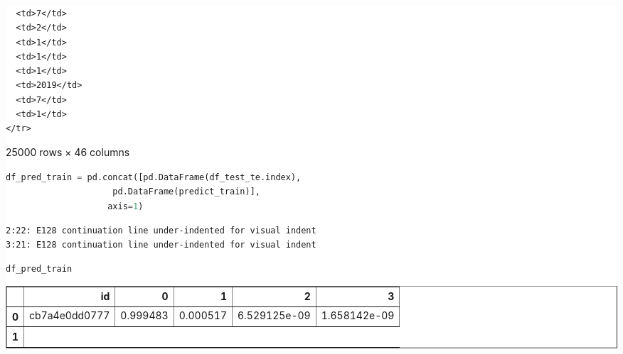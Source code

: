       <td>7</td>
      <td>2</td>
      <td>1</td>
      <td>1</td>
      <td>1</td>
      <td>2019</td>
      <td>7</td>
      <td>1</td>
    </tr>
  </tbody>
</table>
<p>25000 rows × 46 columns</p>
</div>




```python
df_pred_train = pd.concat([pd.DataFrame(df_test_te.index),
                     pd.DataFrame(predict_train)],
                    axis=1)
```

    2:22: E128 continuation line under-indented for visual indent
    3:21: E128 continuation line under-indented for visual indent



```python
df_pred_train
```




<div>
<style scoped>
    .dataframe tbody tr th:only-of-type {
        vertical-align: middle;
    }

    .dataframe tbody tr th {
        vertical-align: top;
    }

    .dataframe thead th {
        text-align: right;
    }
</style>
<table border="1" class="dataframe">
  <thead>
    <tr style="text-align: right;">
      <th></th>
      <th>id</th>
      <th>0</th>
      <th>1</th>
      <th>2</th>
      <th>3</th>
    </tr>
  </thead>
  <tbody>
    <tr>
      <th>0</th>
      <td>cb7a4e0dd0777</td>
      <td>0.999483</td>
      <td>0.000517</td>
      <td>6.529125e-09</td>
      <td>1.658142e-09</td>
    </tr>
    <tr>
      <th>1</th>